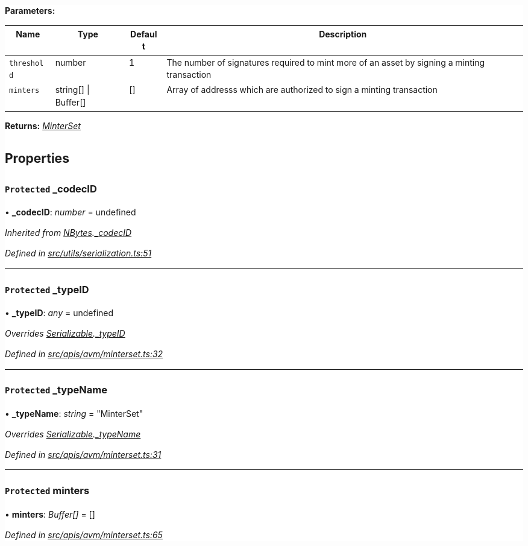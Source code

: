 **Parameters:**

Name | Type | Default | Description |
------ | ------ | ------ | ------ |
`threshold` | number | 1 | The number of signatures required to mint more of an asset by signing a minting transaction |
`minters` | string[] &#124; Buffer[] | [] | Array of addresss which are authorized to sign a minting transaction  |

**Returns:** *[MinterSet](api_avm_minterset.minterset.md)*

## Properties

### `Protected` _codecID

• **_codecID**: *number* = undefined

*Inherited from [NBytes](common_nbytes.nbytes.md).[_codecID](common_nbytes.nbytes.md#protected-_codecid)*

*Defined in [src/utils/serialization.ts:51](https://github.com/ava-labs/avalanchejs/blob/4e59193/src/utils/serialization.ts#L51)*

___

### `Protected` _typeID

• **_typeID**: *any* = undefined

*Overrides [Serializable](utils_serialization.serializable.md).[_typeID](utils_serialization.serializable.md#protected-_typeid)*

*Defined in [src/apis/avm/minterset.ts:32](https://github.com/ava-labs/avalanchejs/blob/4e59193/src/apis/avm/minterset.ts#L32)*

___

### `Protected` _typeName

• **_typeName**: *string* = "MinterSet"

*Overrides [Serializable](utils_serialization.serializable.md).[_typeName](utils_serialization.serializable.md#protected-_typename)*

*Defined in [src/apis/avm/minterset.ts:31](https://github.com/ava-labs/avalanchejs/blob/4e59193/src/apis/avm/minterset.ts#L31)*

___

### `Protected` minters

• **minters**: *Buffer[]* = []

*Defined in [src/apis/avm/minterset.ts:65](https://github.com/ava-labs/avalanchejs/blob/4e59193/src/apis/avm/minterset.ts#L65)*
